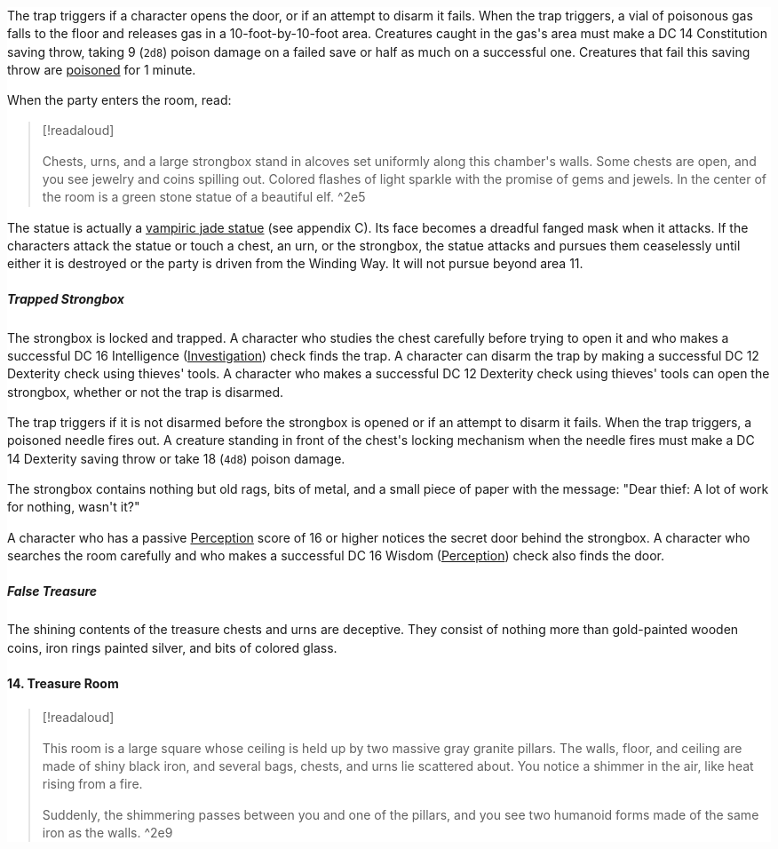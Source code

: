 The trap triggers if a character opens the door, or if an attempt to disarm it fails. When the trap triggers, a vial of poisonous gas falls to the floor and releases gas in a 10-foot-by-10-foot area. Creatures caught in the gas's area must make a DC 14 Constitution saving throw, taking 9 (`2d8`) poison damage on a failed save or half as much on a successful one. Creatures that fail this saving throw are [poisoned](Mechanics/Rules/conditions.md#Poisoned) for 1 minute.

When the party enters the room, read:

> [!readaloud] 
> 
> Chests, urns, and a large strongbox stand in alcoves set uniformly along this chamber's walls. Some chests are open, and you see jewelry and coins spilling out. Colored flashes of light sparkle with the promise of gems and jewels. In the center of the room is a green stone statue of a beautiful elf.
^2e5

The statue is actually a [vampiric jade statue](Mechanics/bestiary/construct/vampiric-jade-statue-gos.md) (see appendix C). Its face becomes a dreadful fanged mask when it attacks. If the characters attack the statue or touch a chest, an urn, or the strongbox, the statue attacks and pursues them ceaselessly until either it is destroyed or the party is driven from the Winding Way. It will not pursue beyond area 11.

##### Trapped Strongbox

The strongbox is locked and trapped. A character who studies the chest carefully before trying to open it and who makes a successful DC 16 Intelligence ([Investigation](Mechanics/Rules/skills.md#Investigation)) check finds the trap. A character can disarm the trap by making a successful DC 12 Dexterity check using thieves' tools. A character who makes a successful DC 12 Dexterity check using thieves' tools can open the strongbox, whether or not the trap is disarmed.

The trap triggers if it is not disarmed before the strongbox is opened or if an attempt to disarm it fails. When the trap triggers, a poisoned needle fires out. A creature standing in front of the chest's locking mechanism when the needle fires must make a DC 14 Dexterity saving throw or take 18 (`4d8`) poison damage.

The strongbox contains nothing but old rags, bits of metal, and a small piece of paper with the message: "Dear thief: A lot of work for nothing, wasn't it?"

A character who has a passive [Perception](Mechanics/Rules/skills.md#Perception) score of 16 or higher notices the secret door behind the strongbox. A character who searches the room carefully and who makes a successful DC 16 Wisdom ([Perception](Mechanics/Rules/skills.md#Perception)) check also finds the door.

##### False Treasure

The shining contents of the treasure chests and urns are deceptive. They consist of nothing more than gold-painted wooden coins, iron rings painted silver, and bits of colored glass.

#### 14. Treasure Room

> [!readaloud] 
> 
> This room is a large square whose ceiling is held up by two massive gray granite pillars. The walls, floor, and ceiling are made of shiny black iron, and several bags, chests, and urns lie scattered about. You notice a shimmer in the air, like heat rising from a fire.
> 
> Suddenly, the shimmering passes between you and one of the pillars, and you see two humanoid forms made of the same iron as the walls.
^2e9
